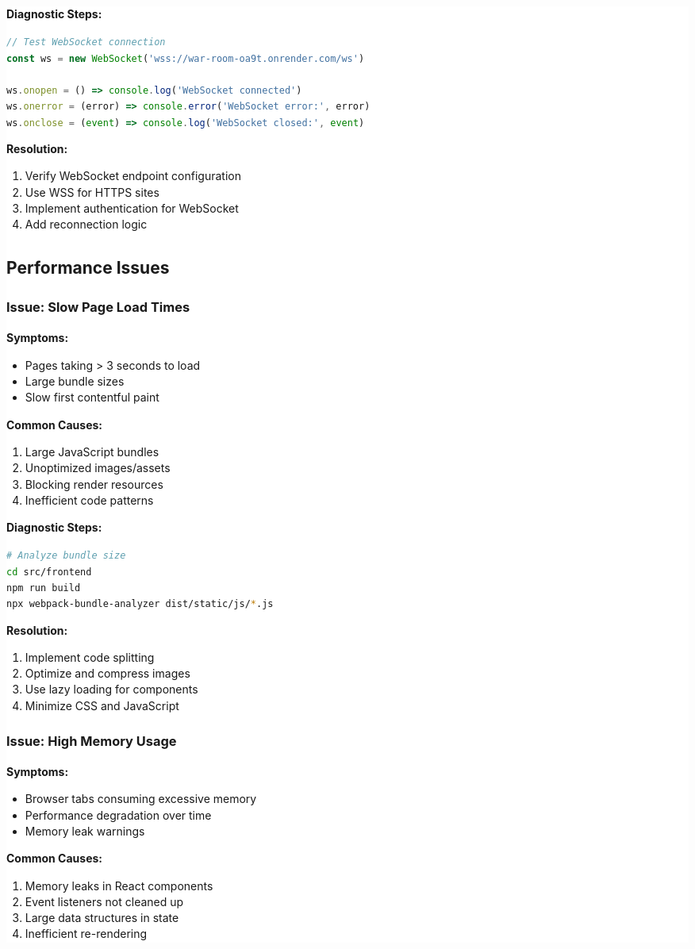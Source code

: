 **Diagnostic Steps:**
```javascript
// Test WebSocket connection
const ws = new WebSocket('wss://war-room-oa9t.onrender.com/ws')

ws.onopen = () => console.log('WebSocket connected')
ws.onerror = (error) => console.error('WebSocket error:', error)
ws.onclose = (event) => console.log('WebSocket closed:', event)
```

**Resolution:**
1. Verify WebSocket endpoint configuration
2. Use WSS for HTTPS sites
3. Implement authentication for WebSocket
4. Add reconnection logic

## Performance Issues

### Issue: Slow Page Load Times

**Symptoms:**
- Pages taking > 3 seconds to load
- Large bundle sizes
- Slow first contentful paint

**Common Causes:**
1. Large JavaScript bundles
2. Unoptimized images/assets
3. Blocking render resources
4. Inefficient code patterns

**Diagnostic Steps:**
```bash
# Analyze bundle size
cd src/frontend
npm run build
npx webpack-bundle-analyzer dist/static/js/*.js
```

**Resolution:**
1. Implement code splitting
2. Optimize and compress images
3. Use lazy loading for components
4. Minimize CSS and JavaScript

### Issue: High Memory Usage

**Symptoms:**
- Browser tabs consuming excessive memory
- Performance degradation over time
- Memory leak warnings

**Common Causes:**
1. Memory leaks in React components
2. Event listeners not cleaned up
3. Large data structures in state
4. Inefficient re-rendering
